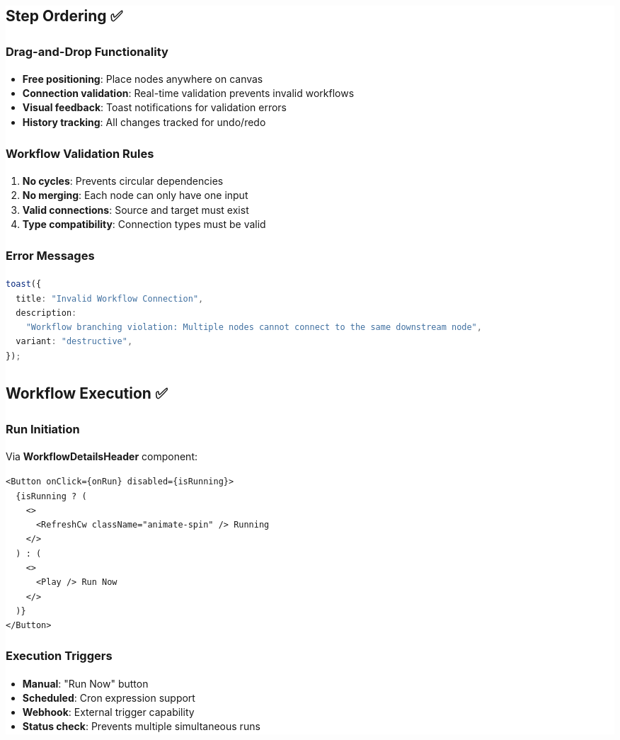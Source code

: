 ## Step Ordering ✅

### Drag-and-Drop Functionality

- **Free positioning**: Place nodes anywhere on canvas
- **Connection validation**: Real-time validation prevents invalid workflows
- **Visual feedback**: Toast notifications for validation errors
- **History tracking**: All changes tracked for undo/redo

### Workflow Validation Rules

1. **No cycles**: Prevents circular dependencies
2. **No merging**: Each node can only have one input
3. **Valid connections**: Source and target must exist
4. **Type compatibility**: Connection types must be valid

### Error Messages

```typescript
toast({
  title: "Invalid Workflow Connection",
  description:
    "Workflow branching violation: Multiple nodes cannot connect to the same downstream node",
  variant: "destructive",
});
```

## Workflow Execution ✅

### Run Initiation

Via **WorkflowDetailsHeader** component:

```tsx
<Button onClick={onRun} disabled={isRunning}>
  {isRunning ? (
    <>
      <RefreshCw className="animate-spin" /> Running
    </>
  ) : (
    <>
      <Play /> Run Now
    </>
  )}
</Button>
```

### Execution Triggers

- **Manual**: "Run Now" button
- **Scheduled**: Cron expression support
- **Webhook**: External trigger capability
- **Status check**: Prevents multiple simultaneous runs

